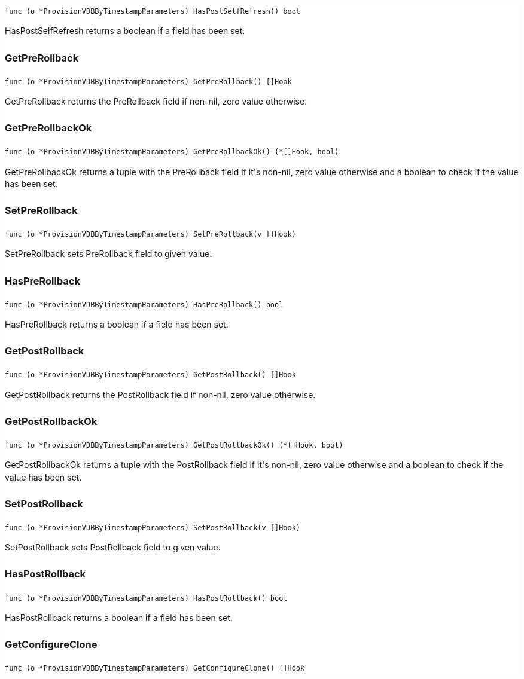 `func (o *ProvisionVDBByTimestampParameters) HasPostSelfRefresh() bool`

HasPostSelfRefresh returns a boolean if a field has been set.

### GetPreRollback

`func (o *ProvisionVDBByTimestampParameters) GetPreRollback() []Hook`

GetPreRollback returns the PreRollback field if non-nil, zero value otherwise.

### GetPreRollbackOk

`func (o *ProvisionVDBByTimestampParameters) GetPreRollbackOk() (*[]Hook, bool)`

GetPreRollbackOk returns a tuple with the PreRollback field if it's non-nil, zero value otherwise
and a boolean to check if the value has been set.

### SetPreRollback

`func (o *ProvisionVDBByTimestampParameters) SetPreRollback(v []Hook)`

SetPreRollback sets PreRollback field to given value.

### HasPreRollback

`func (o *ProvisionVDBByTimestampParameters) HasPreRollback() bool`

HasPreRollback returns a boolean if a field has been set.

### GetPostRollback

`func (o *ProvisionVDBByTimestampParameters) GetPostRollback() []Hook`

GetPostRollback returns the PostRollback field if non-nil, zero value otherwise.

### GetPostRollbackOk

`func (o *ProvisionVDBByTimestampParameters) GetPostRollbackOk() (*[]Hook, bool)`

GetPostRollbackOk returns a tuple with the PostRollback field if it's non-nil, zero value otherwise
and a boolean to check if the value has been set.

### SetPostRollback

`func (o *ProvisionVDBByTimestampParameters) SetPostRollback(v []Hook)`

SetPostRollback sets PostRollback field to given value.

### HasPostRollback

`func (o *ProvisionVDBByTimestampParameters) HasPostRollback() bool`

HasPostRollback returns a boolean if a field has been set.

### GetConfigureClone

`func (o *ProvisionVDBByTimestampParameters) GetConfigureClone() []Hook`
